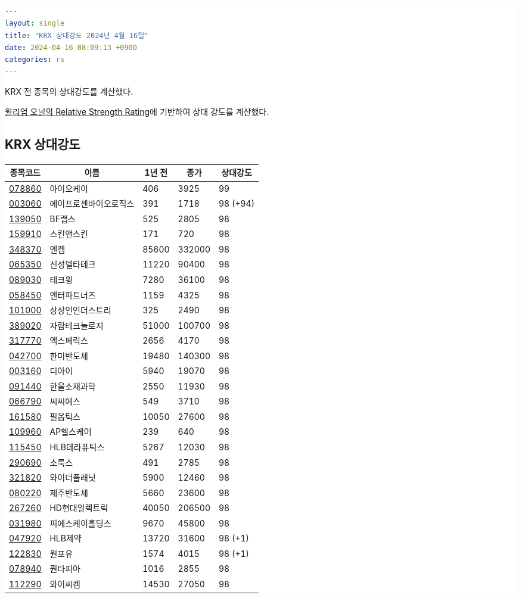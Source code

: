 ```yaml
---
layout: single
title: "KRX 상대강도 2024년 4월 16일"
date: 2024-04-16 08:09:13 +0900
categories: rs
---
```

KRX 전 종목의 상대강도를 계산했다.

[윌리엄 오닐의 Relative Strength Rating](https://www.williamoneil.com/proprietary-ratings-and-rankings/)에 기반하여 상대 강도를 계산했다.

## KRX 상대강도

|종목코드|이름|1년 전|종가|상대강도|
|------|---|-----|--|------|
|[078860](https://finance.daum.net/quotes/A078860)|아이오케이|406|3925|99 |
|[003060](https://finance.daum.net/quotes/A003060)|에이프로젠바이오로직스|391|1718|98 (+94)|
|[139050](https://finance.daum.net/quotes/A139050)|BF랩스|525|2805|98 |
|[159910](https://finance.daum.net/quotes/A159910)|스킨앤스킨|171|720|98 |
|[348370](https://finance.daum.net/quotes/A348370)|엔켐|85600|332000|98 |
|[065350](https://finance.daum.net/quotes/A065350)|신성델타테크|11220|90400|98 |
|[089030](https://finance.daum.net/quotes/A089030)|테크윙|7280|36100|98 |
|[058450](https://finance.daum.net/quotes/A058450)|엔터파트너즈|1159|4325|98 |
|[101000](https://finance.daum.net/quotes/A101000)|상상인인더스트리|325|2490|98 |
|[389020](https://finance.daum.net/quotes/A389020)|자람테크놀로지|51000|100700|98 |
|[317770](https://finance.daum.net/quotes/A317770)|엑스페릭스|2656|4170|98 |
|[042700](https://finance.daum.net/quotes/A042700)|한미반도체|19480|140300|98 |
|[003160](https://finance.daum.net/quotes/A003160)|디아이|5940|19070|98 |
|[091440](https://finance.daum.net/quotes/A091440)|한울소재과학|2550|11930|98 |
|[066790](https://finance.daum.net/quotes/A066790)|씨씨에스|549|3710|98 |
|[161580](https://finance.daum.net/quotes/A161580)|필옵틱스|10050|27600|98 |
|[109960](https://finance.daum.net/quotes/A109960)|AP헬스케어|239|640|98 |
|[115450](https://finance.daum.net/quotes/A115450)|HLB테라퓨틱스|5267|12030|98 |
|[290690](https://finance.daum.net/quotes/A290690)|소룩스|491|2785|98 |
|[321820](https://finance.daum.net/quotes/A321820)|와이더플래닛|5900|12460|98 |
|[080220](https://finance.daum.net/quotes/A080220)|제주반도체|5660|23600|98 |
|[267260](https://finance.daum.net/quotes/A267260)|HD현대일렉트릭|40050|206500|98 |
|[031980](https://finance.daum.net/quotes/A031980)|피에스케이홀딩스|9670|45800|98 |
|[047920](https://finance.daum.net/quotes/A047920)|HLB제약|13720|31600|98 (+1)|
|[122830](https://finance.daum.net/quotes/A122830)|원포유|1574|4015|98 (+1)|
|[078940](https://finance.daum.net/quotes/A078940)|퀀타피아|1016|2855|98 |
|[112290](https://finance.daum.net/quotes/A112290)|와이씨켐|14530|27050|98 |